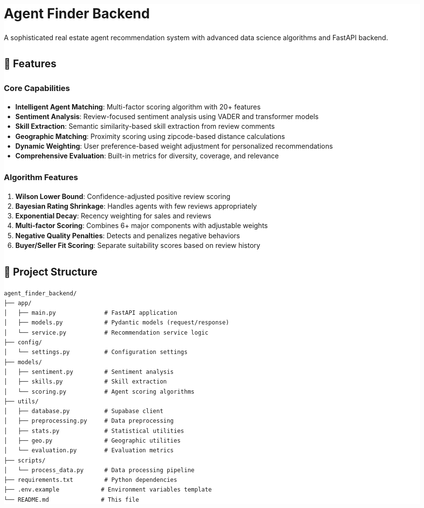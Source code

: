 # Agent Finder Backend

A sophisticated real estate agent recommendation system with advanced data science algorithms and FastAPI backend.

## 🎯 Features

### Core Capabilities
- **Intelligent Agent Matching**: Multi-factor scoring algorithm with 20+ features
- **Sentiment Analysis**: Review-focused sentiment analysis using VADER and transformer models
- **Skill Extraction**: Semantic similarity-based skill extraction from review comments
- **Geographic Matching**: Proximity scoring using zipcode-based distance calculations
- **Dynamic Weighting**: User preference-based weight adjustment for personalized recommendations
- **Comprehensive Evaluation**: Built-in metrics for diversity, coverage, and relevance

### Algorithm Features
1. **Wilson Lower Bound**: Confidence-adjusted positive review scoring
2. **Bayesian Rating Shrinkage**: Handles agents with few reviews appropriately
3. **Exponential Decay**: Recency weighting for sales and reviews
4. **Multi-factor Scoring**: Combines 6+ major components with adjustable weights
5. **Negative Quality Penalties**: Detects and penalizes negative behaviors
6. **Buyer/Seller Fit Scoring**: Separate suitability scores based on review history

## 📁 Project Structure

```
agent_finder_backend/
├── app/
│   ├── main.py              # FastAPI application
│   ├── models.py            # Pydantic models (request/response)
│   └── service.py           # Recommendation service logic
├── config/
│   └── settings.py          # Configuration settings
├── models/
│   ├── sentiment.py         # Sentiment analysis
│   ├── skills.py            # Skill extraction
│   └── scoring.py           # Agent scoring algorithms
├── utils/
│   ├── database.py          # Supabase client
│   ├── preprocessing.py     # Data preprocessing
│   ├── stats.py             # Statistical utilities
│   ├── geo.py               # Geographic utilities
│   └── evaluation.py        # Evaluation metrics
├── scripts/
│   └── process_data.py      # Data processing pipeline
├── requirements.txt         # Python dependencies
├── .env.example            # Environment variables template
└── README.md               # This file
```
